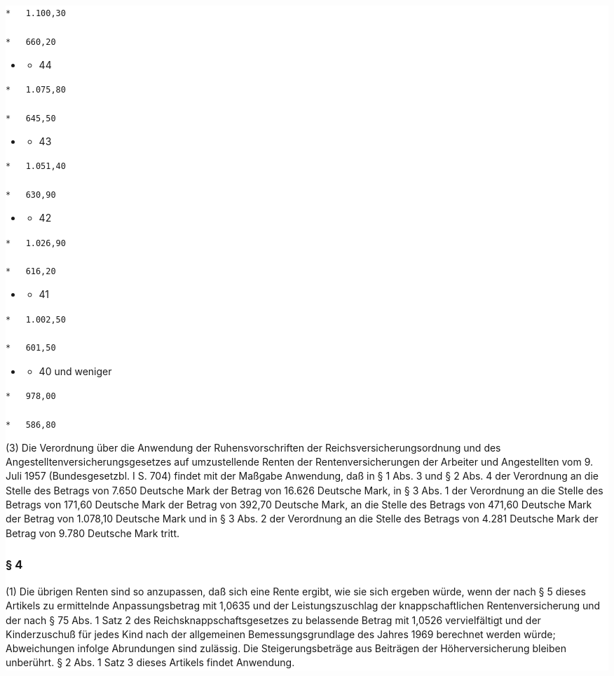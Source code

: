     *   1.100,30

    *   660,20


*    *   44

    *   1.075,80

    *   645,50


*    *   43

    *   1.051,40

    *   630,90


*    *   42

    *   1.026,90

    *   616,20


*    *   41

    *   1.002,50

    *   601,50


*    *   40 und weniger

    *   978,00

    *   586,80




(3) Die Verordnung über die Anwendung der Ruhensvorschriften der
Reichsversicherungsordnung und des Angestelltenversicherungsgesetzes
auf umzustellende Renten der Rentenversicherungen der Arbeiter und
Angestellten vom 9. Juli 1957 (Bundesgesetzbl. I S. 704) findet mit
der Maßgabe Anwendung, daß in § 1 Abs. 3 und § 2 Abs. 4 der Verordnung
an die Stelle des Betrags von 7.650 Deutsche Mark der Betrag von
16\.626 Deutsche Mark, in § 3 Abs. 1 der Verordnung an die Stelle des
Betrags von 171,60 Deutsche Mark der Betrag von 392,70 Deutsche Mark,
an die Stelle des Betrags von 471,60 Deutsche Mark der Betrag von
1\.078,10 Deutsche Mark und in § 3 Abs. 2 der Verordnung an die Stelle
des Betrags von 4.281 Deutsche Mark der Betrag von 9.780 Deutsche Mark
tritt.


### § 4

(1) Die übrigen Renten sind so anzupassen, daß sich eine Rente ergibt,
wie sie sich ergeben würde, wenn der nach § 5 dieses Artikels zu
ermittelnde Anpassungsbetrag mit 1,0635 und der Leistungszuschlag der
knappschaftlichen Rentenversicherung und der nach § 75 Abs. 1 Satz 2
des Reichsknappschaftsgesetzes zu belassende Betrag mit 1,0526
vervielfältigt und der Kinderzuschuß für jedes Kind nach der
allgemeinen Bemessungsgrundlage des Jahres 1969 berechnet werden
würde; Abweichungen infolge Abrundungen sind zulässig. Die
Steigerungsbeträge aus Beiträgen der Höherversicherung bleiben
unberührt. § 2 Abs. 1 Satz 3 dieses Artikels findet Anwendung.
